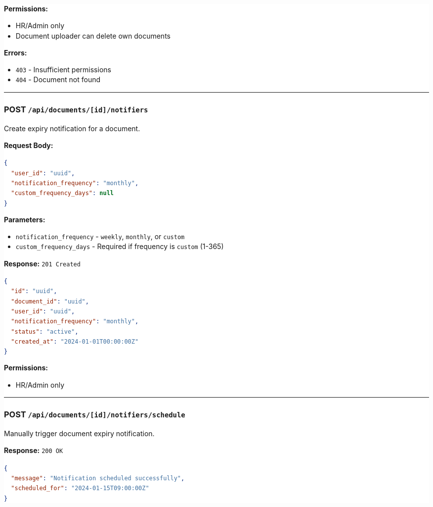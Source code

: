 **Permissions:**
- HR/Admin only
- Document uploader can delete own documents

**Errors:**
- `403` - Insufficient permissions
- `404` - Document not found

---

### POST `/api/documents/[id]/notifiers`

Create expiry notification for a document.

**Request Body:**
```json
{
  "user_id": "uuid",
  "notification_frequency": "monthly",
  "custom_frequency_days": null
}
```

**Parameters:**
- `notification_frequency` - `weekly`, `monthly`, or `custom`
- `custom_frequency_days` - Required if frequency is `custom` (1-365)

**Response:** `201 Created`
```json
{
  "id": "uuid",
  "document_id": "uuid",
  "user_id": "uuid",
  "notification_frequency": "monthly",
  "status": "active",
  "created_at": "2024-01-01T00:00:00Z"
}
```

**Permissions:**
- HR/Admin only

---

### POST `/api/documents/[id]/notifiers/schedule`

Manually trigger document expiry notification.

**Response:** `200 OK`
```json
{
  "message": "Notification scheduled successfully",
  "scheduled_for": "2024-01-15T09:00:00Z"
}
```
